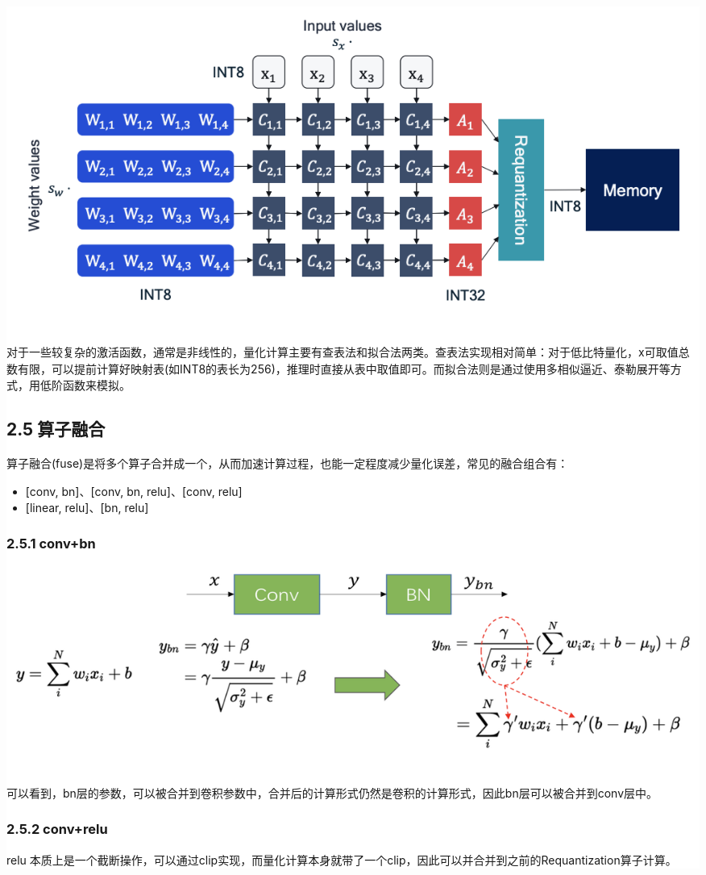![](./src/quant_compute2.png)![](data:image/gif;base64,R0lGODlhAQABAPABAP///wAAACH5BAEKAAAALAAAAAABAAEAAAICRAEAOw== "点击并拖拽以移动")​

对于一些较复杂的激活函数，通常是非线性的，量化计算主要有查表法和拟合法两类。查表法实现相对简单：对于低比特量化，x可取值总数有限，可以提前计算好映射表(如INT8的表长为256)，推理时直接从表中取值即可。而拟合法则是通过使用多相似逼近、泰勒展开等方式，用低阶函数来模拟。

## 2.5 算子融合

算子融合(fuse)是将多个算子合并成一个，从而加速计算过程，也能一定程度减少量化误差，常见的融合组合有：

- [conv, bn]、[conv, bn, relu]、[conv, relu]
- [linear, relu]、[bn, relu]

### 2.5.1 conv+bn

![](./src/conv_bn.png)![](data:image/gif;base64,R0lGODlhAQABAPABAP///wAAACH5BAEKAAAALAAAAAABAAEAAAICRAEAOw== "点击并拖拽以移动")​

可以看到，bn层的参数，可以被合并到卷积参数中，合并后的计算形式仍然是卷积的计算形式，因此bn层可以被合并到conv层中。

### 2.5.2 conv+relu

relu 本质上是一个截断操作，可以通过clip实现，而量化计算本身就带了一个clip，因此可以并合并到之前的Requantization算子计算。
